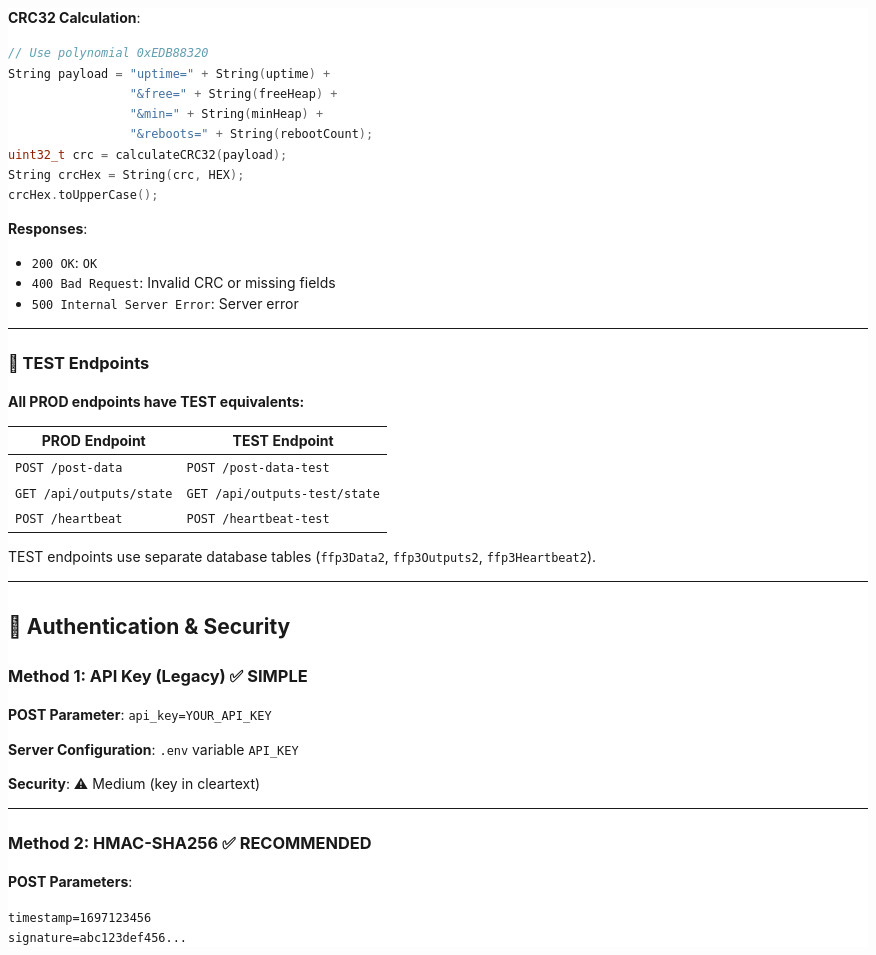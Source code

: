 **CRC32 Calculation**:
```c
// Use polynomial 0xEDB88320
String payload = "uptime=" + String(uptime) + 
                 "&free=" + String(freeHeap) + 
                 "&min=" + String(minHeap) + 
                 "&reboots=" + String(rebootCount);
uint32_t crc = calculateCRC32(payload);
String crcHex = String(crc, HEX);
crcHex.toUpperCase();
```

**Responses**:
- `200 OK`: `OK`
- `400 Bad Request`: Invalid CRC or missing fields
- `500 Internal Server Error`: Server error

---

### 🧪 TEST Endpoints

**All PROD endpoints have TEST equivalents:**

| PROD Endpoint | TEST Endpoint |
|--------------|---------------|
| `POST /post-data` | `POST /post-data-test` |
| `GET /api/outputs/state` | `GET /api/outputs-test/state` |
| `POST /heartbeat` | `POST /heartbeat-test` |

TEST endpoints use separate database tables (`ffp3Data2`, `ffp3Outputs2`, `ffp3Heartbeat2`).

---

## 🔐 Authentication & Security

### Method 1: API Key (Legacy) ✅ SIMPLE

**POST Parameter**: `api_key=YOUR_API_KEY`

**Server Configuration**: `.env` variable `API_KEY`

**Security**: ⚠️ Medium (key in cleartext)

---

### Method 2: HMAC-SHA256 ✅ RECOMMENDED

**POST Parameters**:
```
timestamp=1697123456
signature=abc123def456...
```
